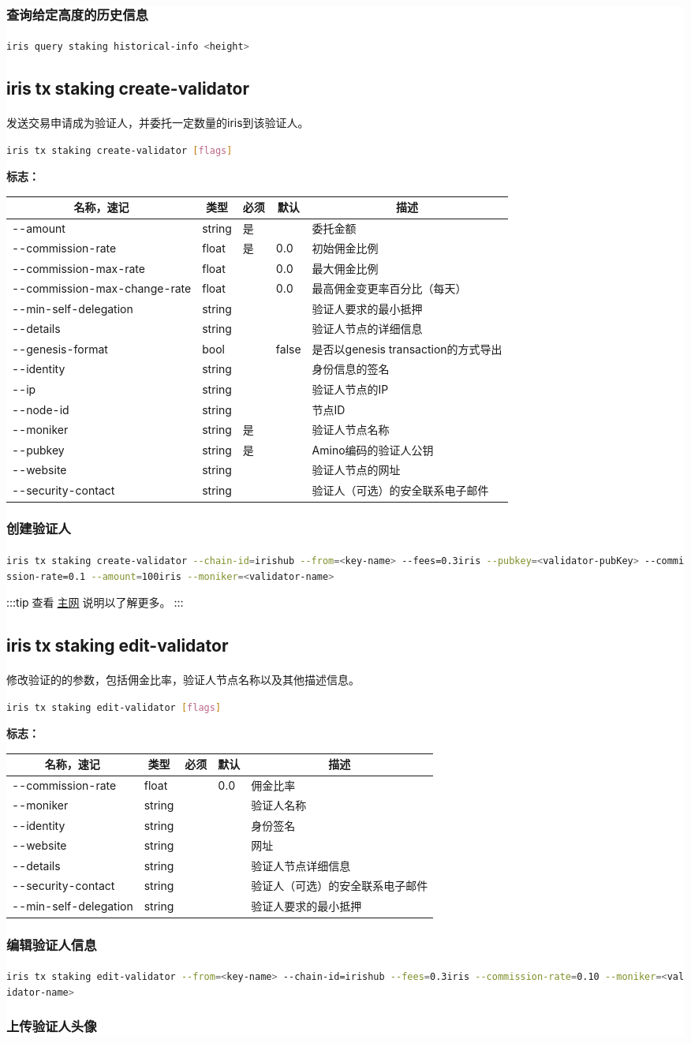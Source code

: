 ### 查询给定高度的历史信息

```bash
iris query staking historical-info <height>
```

## iris tx staking create-validator

发送交易申请成为验证人，并委托一定数量的iris到该验证人。

```bash
iris tx staking create-validator [flags]
```

**标志：**

| 名称，速记                   | 类型   | 必须 | 默认  | 描述                                |
| ---------------------------- | ------ | ---- | ----- | ----------------------------------- |
| --amount                     | string | 是   |       | 委托金额                            |
| --commission-rate            | float  | 是   | 0.0   | 初始佣金比例                        |
| --commission-max-rate        | float  |      | 0.0   | 最大佣金比例                        |
| --commission-max-change-rate | float  |      | 0.0   | 最高佣金变更率百分比（每天）        |
| --min-self-delegation        | string |      |       | 验证人要求的最小抵押                |
| --details                    | string |      |       | 验证人节点的详细信息                |
| --genesis-format             | bool   |      | false | 是否以genesis transaction的方式导出 |
| --identity                   | string |      |       | 身份信息的签名                      |
| --ip                         | string |      |       | 验证人节点的IP                      |
| --node-id                    | string |      |       | 节点ID                              |
| --moniker                    | string | 是   |       | 验证人节点名称                      |
| --pubkey                     | string | 是   |       | Amino编码的验证人公钥               |
| --website                    | string |      |       | 验证人节点的网址                    |
| --security-contact           | string |      |       | 验证人（可选）的安全联系电子邮件    |

### 创建验证人

```bash
iris tx staking create-validator --chain-id=irishub --from=<key-name> --fees=0.3iris --pubkey=<validator-pubKey> --commission-rate=0.1 --amount=100iris --moniker=<validator-name>
```

:::tip
查看 [主网](../get-started/mainnet.md#升级为验证人节点) 说明以了解更多。
:::

## iris tx staking edit-validator

修改验证的的参数，包括佣金比率，验证人节点名称以及其他描述信息。

```bash
iris tx staking edit-validator [flags]
```

**标志：**

| 名称，速记            | 类型   | 必须 | 默认 | 描述                             |
| --------------------- | ------ | ---- | ---- | -------------------------------- |
| --commission-rate     | float  |      | 0.0  | 佣金比率                         |
| --moniker             | string |      |      | 验证人名称                       |
| --identity            | string |      |      | 身份签名                         |
| --website             | string |      |      | 网址                             |
| --details             | string |      |      | 验证人节点详细信息               |
| --security-contact    | string |      |      | 验证人（可选）的安全联系电子邮件 |
| --min-self-delegation | string |      |      | 验证人要求的最小抵押             |

### 编辑验证人信息

```bash
iris tx staking edit-validator --from=<key-name> --chain-id=irishub --fees=0.3iris --commission-rate=0.10 --moniker=<validator-name>
```

### 上传验证人头像
